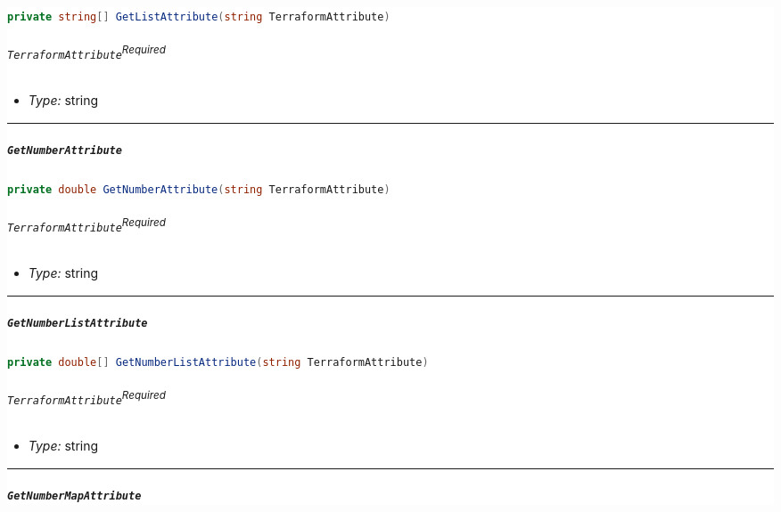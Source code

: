 ```csharp
private string[] GetListAttribute(string TerraformAttribute)
```

###### `TerraformAttribute`<sup>Required</sup> <a name="TerraformAttribute" id="@cdktf/provider-databricks.dataDatabricksExternalLocation.DataDatabricksExternalLocationExternalLocationInfoEncryptionDetailsSseEncryptionDetailsOutputReference.getListAttribute.parameter.terraformAttribute"></a>

- *Type:* string

---

##### `GetNumberAttribute` <a name="GetNumberAttribute" id="@cdktf/provider-databricks.dataDatabricksExternalLocation.DataDatabricksExternalLocationExternalLocationInfoEncryptionDetailsSseEncryptionDetailsOutputReference.getNumberAttribute"></a>

```csharp
private double GetNumberAttribute(string TerraformAttribute)
```

###### `TerraformAttribute`<sup>Required</sup> <a name="TerraformAttribute" id="@cdktf/provider-databricks.dataDatabricksExternalLocation.DataDatabricksExternalLocationExternalLocationInfoEncryptionDetailsSseEncryptionDetailsOutputReference.getNumberAttribute.parameter.terraformAttribute"></a>

- *Type:* string

---

##### `GetNumberListAttribute` <a name="GetNumberListAttribute" id="@cdktf/provider-databricks.dataDatabricksExternalLocation.DataDatabricksExternalLocationExternalLocationInfoEncryptionDetailsSseEncryptionDetailsOutputReference.getNumberListAttribute"></a>

```csharp
private double[] GetNumberListAttribute(string TerraformAttribute)
```

###### `TerraformAttribute`<sup>Required</sup> <a name="TerraformAttribute" id="@cdktf/provider-databricks.dataDatabricksExternalLocation.DataDatabricksExternalLocationExternalLocationInfoEncryptionDetailsSseEncryptionDetailsOutputReference.getNumberListAttribute.parameter.terraformAttribute"></a>

- *Type:* string

---

##### `GetNumberMapAttribute` <a name="GetNumberMapAttribute" id="@cdktf/provider-databricks.dataDatabricksExternalLocation.DataDatabricksExternalLocationExternalLocationInfoEncryptionDetailsSseEncryptionDetailsOutputReference.getNumberMapAttribute"></a>
